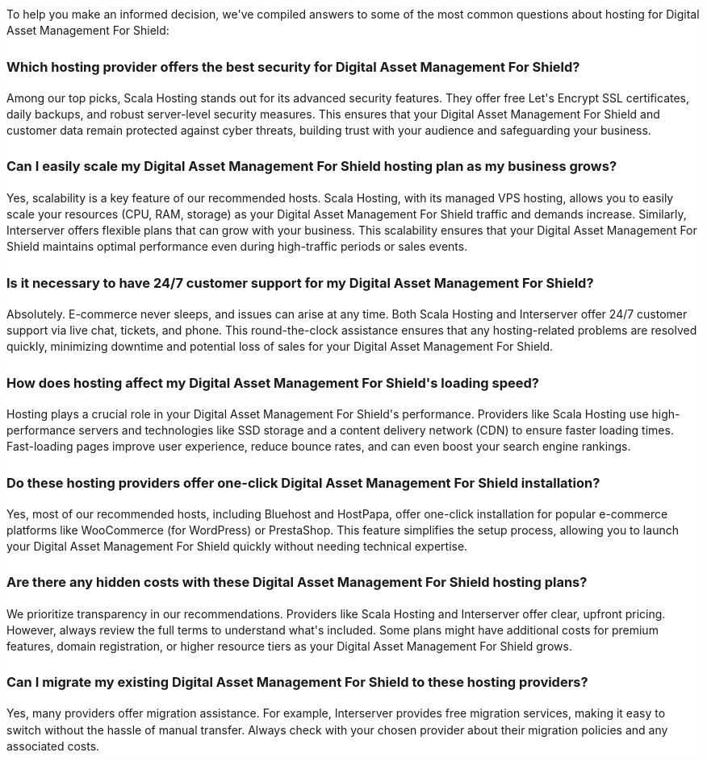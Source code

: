 To help you make an informed decision, we've compiled answers to some of the most common questions about hosting for Digital Asset Management For Shield:

### Which hosting provider offers the best security for Digital Asset Management For Shield? 
Among our top picks, Scala Hosting stands out for its advanced security features. They offer free Let's Encrypt SSL certificates, daily backups, and robust server-level security measures. This ensures that your Digital Asset Management For Shield and customer data remain protected against cyber threats, building trust with your audience and safeguarding your business.

### Can I easily scale my Digital Asset Management For Shield hosting plan as my business grows? 
Yes, scalability is a key feature of our recommended hosts. Scala Hosting, with its managed VPS hosting, allows you to easily scale your resources (CPU, RAM, storage) as your Digital Asset Management For Shield traffic and demands increase. Similarly, Interserver offers flexible plans that can grow with your business. This scalability ensures that your Digital Asset Management For Shield maintains optimal performance even during high-traffic periods or sales events.

### Is it necessary to have 24/7 customer support for my Digital Asset Management For Shield? 
Absolutely. E-commerce never sleeps, and issues can arise at any time. Both Scala Hosting and Interserver offer 24/7 customer support via live chat, tickets, and phone. This round-the-clock assistance ensures that any hosting-related problems are resolved quickly, minimizing downtime and potential loss of sales for your Digital Asset Management For Shield.

### How does hosting affect my Digital Asset Management For Shield's loading speed? 
Hosting plays a crucial role in your Digital Asset Management For Shield's performance. Providers like Scala Hosting use high-performance servers and technologies like SSD storage and a content delivery network (CDN) to ensure faster loading times. Fast-loading pages improve user experience, reduce bounce rates, and can even boost your search engine rankings.

### Do these hosting providers offer one-click Digital Asset Management For Shield installation? 
Yes, most of our recommended hosts, including Bluehost and HostPapa, offer one-click installation for popular e-commerce platforms like WooCommerce (for WordPress) or PrestaShop. This feature simplifies the setup process, allowing you to launch your Digital Asset Management For Shield quickly without needing technical expertise.

### Are there any hidden costs with these Digital Asset Management For Shield hosting plans? 
We prioritize transparency in our recommendations. Providers like Scala Hosting and Interserver offer clear, upfront pricing. However, always review the full terms to understand what's included. Some plans might have additional costs for premium features, domain registration, or higher resource tiers as your Digital Asset Management For Shield grows.

### Can I migrate my existing Digital Asset Management For Shield to these hosting providers? 
Yes, many providers offer migration assistance. For example, Interserver provides free migration services, making it easy to switch without the hassle of manual transfer. Always check with your chosen provider about their migration policies and any associated costs.
